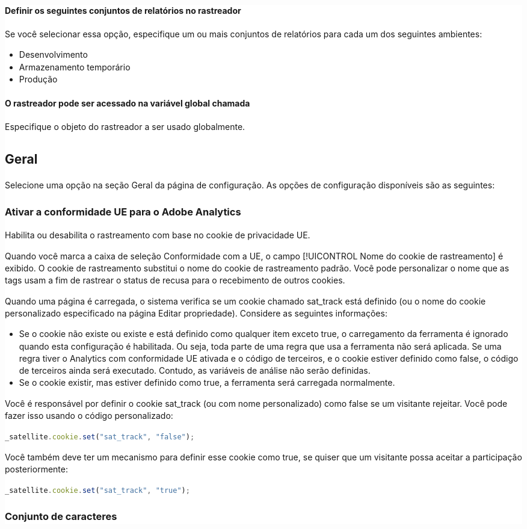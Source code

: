 #### Definir os seguintes conjuntos de relatórios no rastreador

Se você selecionar essa opção, especifique um ou mais conjuntos de relatórios para cada um dos seguintes ambientes:

* Desenvolvimento
* Armazenamento temporário
* Produção

#### O rastreador pode ser acessado na variável global chamada

Especifique o objeto do rastreador a ser usado globalmente.

## Geral

Selecione uma opção na seção Geral da página de configuração. As opções de configuração disponíveis são as seguintes:

### Ativar a conformidade UE para o Adobe Analytics

Habilita ou desabilita o rastreamento com base no cookie de privacidade UE.

Quando você marca a caixa de seleção Conformidade com a UE, o campo [!UICONTROL Nome do cookie de rastreamento] é exibido. O cookie de rastreamento substitui o nome do cookie de rastreamento padrão. Você pode personalizar o nome que as tags usam a fim de rastrear o status de recusa para o recebimento de outros cookies.

Quando uma página é carregada, o sistema verifica se um cookie chamado sat\_track está definido (ou o nome do cookie personalizado especificado na página Editar propriedade). Considere as seguintes informações:

* Se o cookie não existe ou existe e está definido como qualquer item exceto true, o carregamento da ferramenta é ignorado quando esta configuração é habilitada. Ou seja, toda parte de uma regra que usa a ferramenta não será aplicada. Se uma regra tiver o Analytics com conformidade UE ativada e o código de terceiros, e o cookie estiver definido como false, o código de terceiros ainda será executado. Contudo, as variáveis de análise não serão definidas.
* Se o cookie existir, mas estiver definido como true, a ferramenta será carregada normalmente.

Você é responsável por definir o cookie sat\_track (ou com nome personalizado) como false se um visitante rejeitar. Você pode fazer isso usando o código personalizado:

```javascript
_satellite.cookie.set("sat_track", "false");
```

Você também deve ter um mecanismo para definir esse cookie como true, se quiser que um visitante possa aceitar a participação posteriormente:

```javascript
_satellite.cookie.set("sat_track", "true");
```

### Conjunto de caracteres

